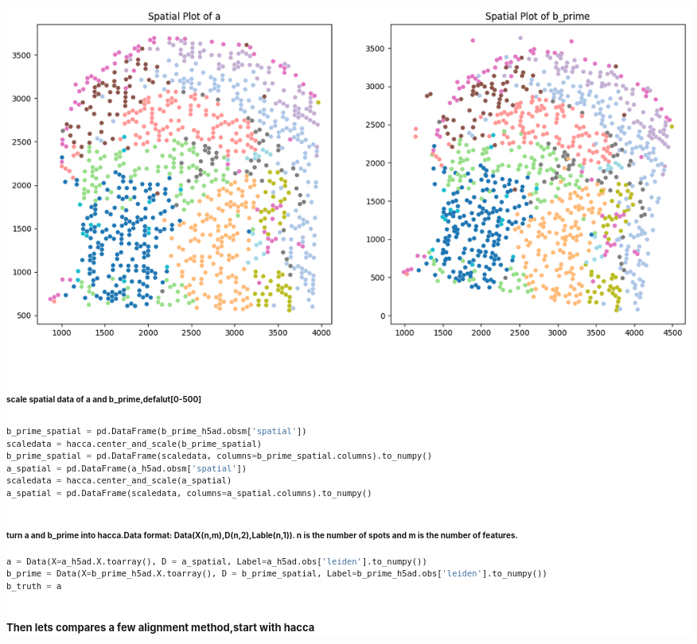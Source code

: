 ![png](comparasion_between_haCCA_and_other_alignment_method_files/comparasion_between_haCCA_and_other_alignment_method_10_1.png)
    


# <font size=1>scale spatial data of a and b_prime,defalut[0-500]


```python
b_prime_spatial = pd.DataFrame(b_prime_h5ad.obsm['spatial'])
scaledata = hacca.center_and_scale(b_prime_spatial)
b_prime_spatial = pd.DataFrame(scaledata, columns=b_prime_spatial.columns).to_numpy()
a_spatial = pd.DataFrame(a_h5ad.obsm['spatial'])
scaledata = hacca.center_and_scale(a_spatial)
a_spatial = pd.DataFrame(scaledata, columns=a_spatial.columns).to_numpy()
```

# <font size=1> turn a and b_prime into hacca.Data format: Data(X(n,m),D(n,2),Lable(n,1)). n is the number of spots and m is the number of features. 


```python
a = Data(X=a_h5ad.X.toarray(), D = a_spatial, Label=a_h5ad.obs['leiden'].to_numpy())
b_prime = Data(X=b_prime_h5ad.X.toarray(), D = b_prime_spatial, Label=b_prime_h5ad.obs['leiden'].to_numpy())
b_truth = a
```

# <font size=2>**Then lets compares a few alignment method,start with hacca**
